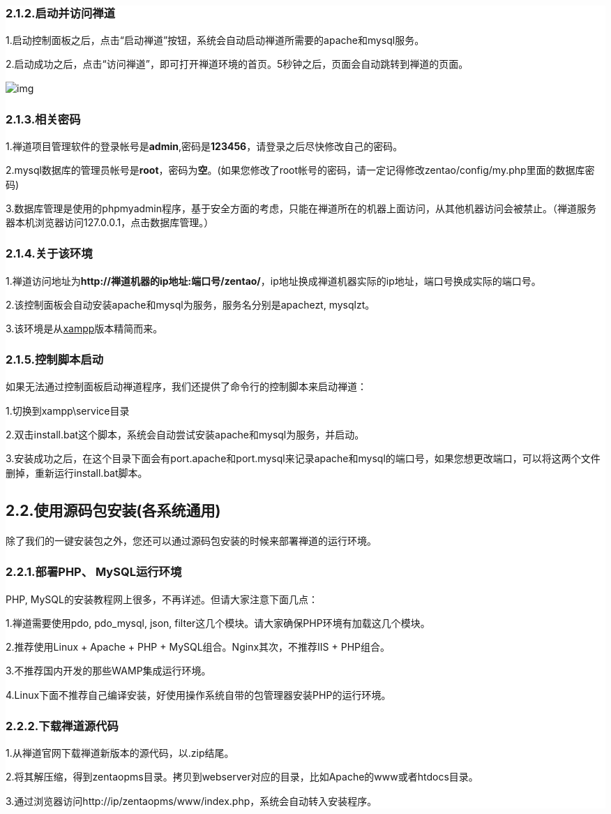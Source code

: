 ### 2.1.2.启动并访问禅道

1.启动控制面板之后，点击“启动禅道”按钮，系统会自动启动禅道所需要的apache和mysql服务。

2.启动成功之后，点击“访问禅道”，即可打开禅道环境的首页。5秒钟之后，页面会自动跳转到禅道的页面。

![img](https://images2017.cnblogs.com/blog/1205757/201708/1205757-20170809174909449-866289142.png)

 

### 2.1.3.相关密码

1.禅道项目管理软件的登录帐号是**admin**,密码是**123456**，请登录之后尽快修改自己的密码。

2.mysql数据库的管理员帐号是**root**，密码为**空**。(如果您修改了root帐号的密码，请一定记得修改zentao/config/my.php里面的数据库密码)

3.数据库管理是使用的phpmyadmin程序，基于安全方面的考虑，只能在禅道所在的机器上面访问，从其他机器访问会被禁止。（禅道服务器本机浏览器访问127.0.0.1，点击数据库管理。）

### 2.1.4.关于该环境

1.禅道访问地址为**http://禅道机器的ip地址:端口号/zentao/**，ip地址换成禅道机器实际的ip地址，端口号换成实际的端口号。

2.该控制面板会自动安装apache和mysql为服务，服务名分别是apachezt, mysqlzt。

3.该环境是从[xampp](http://www.apachefriends.org/)版本精简而来。

### 2.1.5.控制脚本启动

如果无法通过控制面板启动禅道程序，我们还提供了命令行的控制脚本来启动禅道：

1.切换到xampp\service目录

2.双击install.bat这个脚本，系统会自动尝试安装apache和mysql为服务，并启动。

3.安装成功之后，在这个目录下面会有port.apache和port.mysql来记录apache和mysql的端口号，如果您想更改端口，可以将这两个文件删掉，重新运行install.bat脚本。

## 2.2.使用源码包安装(各系统通用)

除了我们的一键安装包之外，您还可以通过源码包安装的时候来部署禅道的运行环境。

### 2.2.1.部署PHP、 MySQL运行环境

PHP, MySQL的安装教程网上很多，不再详述。但请大家注意下面几点：

1.禅道需要使用pdo, pdo_mysql, json, filter这几个模块。请大家确保PHP环境有加载这几个模块。

2.推荐使用Linux + Apache + PHP + MySQL组合。Nginx其次，不推荐IIS + PHP组合。

3.不推荐国内开发的那些WAMP集成运行环境。

4.Linux下面不推荐自己编译安装，好使用操作系统自带的包管理器安装PHP的运行环境。

### 2.2.2.下载禅道源代码

1.从禅道官网下载禅道新版本的源代码，以.zip结尾。

2.将其解压缩，得到zentaopms目录。拷贝到webserver对应的目录，比如Apache的www或者htdocs目录。

3.通过浏览器访问http://ip/zentaopms/www/index.php，系统会自动转入安装程序。
